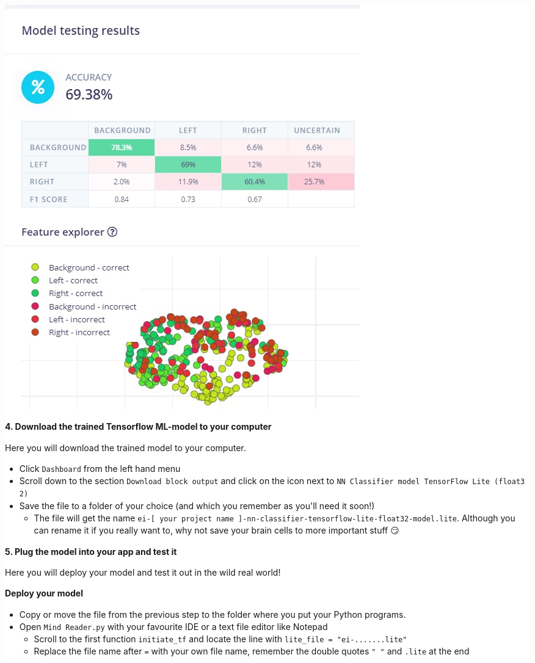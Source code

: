 ![](.gitbook/assets/eeg-data-part-2/MindReader025.jpg)

**4. Download the trained Tensorflow ML-model to your computer**

Here you will download the trained model to your computer.
- Click `Dashboard` from the left hand menu
- Scroll down to the section `Download block output` and click on the icon next to `NN Classifier model	TensorFlow Lite (float32)`
- Save the file to a folder of your choice (and which you remember as you'll need it soon!)
	- The file will get the name `ei-[ your project name ]-nn-classifier-tensorflow-lite-float32-model.lite`. Although you can rename it if you really want to, why not save your brain cells to more important stuff :smirk:

**5. Plug the model into your app and test it**

Here you will deploy your model and test it out in the wild real world!

**Deploy your model**

- Copy or move the file from the previous step to the folder where you put your Python programs.
- Open `Mind Reader.py` with your favourite IDE or a text file editor like Notepad
	- Scroll to the first function `initiate_tf` and locate the line with `lite_file = "ei-.......lite"`
	- Replace the file name after ` = ` with your own file name, remember the double quotes `" "` and `.lite` at the end
